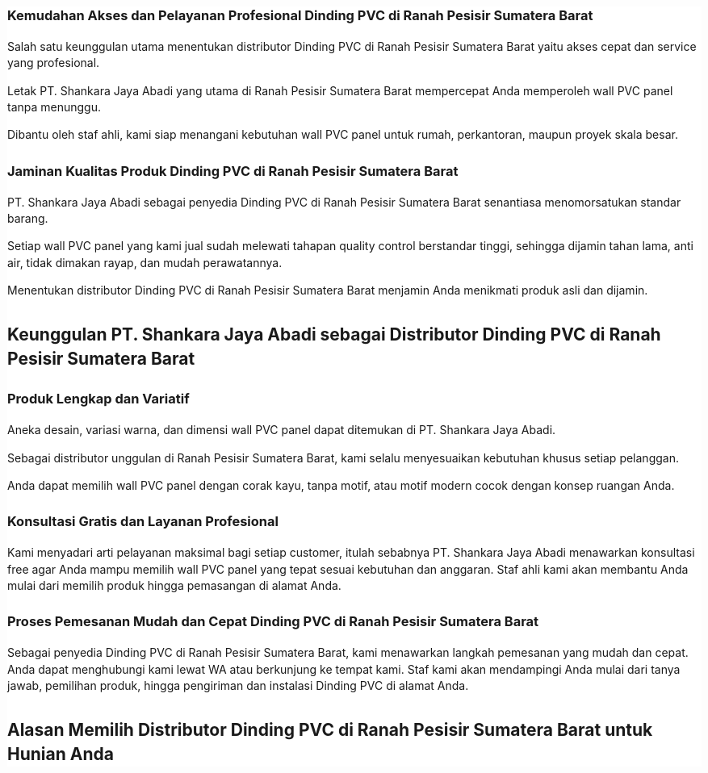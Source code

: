 ### Kemudahan Akses dan Pelayanan Profesional Dinding PVC di Ranah Pesisir Sumatera Barat

Salah satu keunggulan utama menentukan distributor Dinding PVC di Ranah Pesisir Sumatera Barat yaitu akses cepat dan service yang profesional.

Letak PT. Shankara Jaya Abadi yang utama di Ranah Pesisir Sumatera Barat mempercepat Anda memperoleh wall PVC panel tanpa menunggu.

Dibantu oleh staf ahli, kami siap menangani kebutuhan wall PVC panel untuk rumah, perkantoran, maupun proyek skala besar.

### Jaminan Kualitas Produk Dinding PVC di Ranah Pesisir Sumatera Barat

PT. Shankara Jaya Abadi sebagai penyedia Dinding PVC di Ranah Pesisir Sumatera Barat senantiasa menomorsatukan standar barang.

Setiap wall PVC panel yang kami jual sudah melewati tahapan quality control berstandar tinggi, sehingga dijamin tahan lama, anti air, tidak dimakan rayap, dan mudah perawatannya.

Menentukan distributor Dinding PVC di Ranah Pesisir Sumatera Barat menjamin Anda menikmati produk asli dan dijamin.

## Keunggulan PT. Shankara Jaya Abadi sebagai Distributor Dinding PVC di Ranah Pesisir Sumatera Barat

### Produk Lengkap dan Variatif

Aneka desain, variasi warna, dan dimensi wall PVC panel dapat ditemukan di PT. Shankara Jaya Abadi.

Sebagai distributor unggulan di Ranah Pesisir Sumatera Barat, kami selalu menyesuaikan kebutuhan khusus setiap pelanggan.

Anda dapat memilih wall PVC panel dengan corak kayu, tanpa motif, atau motif modern cocok dengan konsep ruangan Anda.

### Konsultasi Gratis dan Layanan Profesional

Kami menyadari arti pelayanan maksimal bagi setiap customer, itulah sebabnya PT. Shankara Jaya Abadi menawarkan konsultasi free agar Anda mampu memilih wall PVC panel yang tepat sesuai kebutuhan dan anggaran. Staf ahli kami akan membantu Anda mulai dari memilih produk hingga pemasangan di alamat Anda.

### Proses Pemesanan Mudah dan Cepat Dinding PVC di Ranah Pesisir Sumatera Barat

Sebagai penyedia Dinding PVC di Ranah Pesisir Sumatera Barat, kami menawarkan langkah pemesanan yang mudah dan cepat. Anda dapat menghubungi kami lewat WA atau berkunjung ke tempat kami. Staf kami akan mendampingi Anda mulai dari tanya jawab, pemilihan produk, hingga pengiriman dan instalasi Dinding PVC di alamat Anda.

## Alasan Memilih Distributor Dinding PVC di Ranah Pesisir Sumatera Barat untuk Hunian Anda
